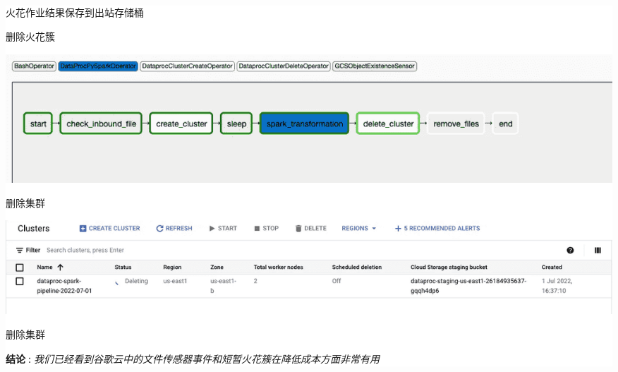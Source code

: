 火花作业结果保存到出站存储桶

删除火花簇

![](img/26245df6e808ab931e5953be360e2def.png)

删除集群

![](img/04da44196c8bca15531e5ae1f0d4095b.png)

删除集群

**结论** : *我们已经看到谷歌云中的文件传感器事件和短暂火花簇在降低成本方面非常有用*